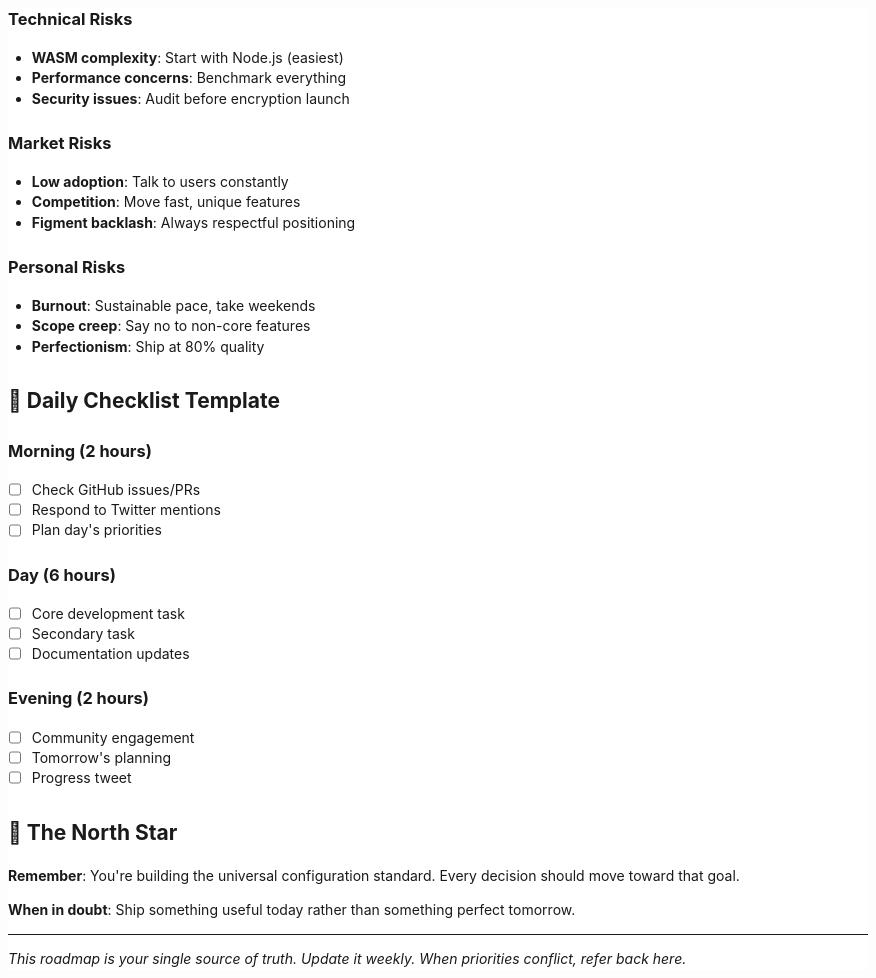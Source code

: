 ### Technical Risks
- **WASM complexity**: Start with Node.js (easiest)
- **Performance concerns**: Benchmark everything
- **Security issues**: Audit before encryption launch

### Market Risks  
- **Low adoption**: Talk to users constantly
- **Competition**: Move fast, unique features
- **Figment backlash**: Always respectful positioning

### Personal Risks
- **Burnout**: Sustainable pace, take weekends
- **Scope creep**: Say no to non-core features
- **Perfectionism**: Ship at 80% quality

## 📝 Daily Checklist Template

### Morning (2 hours)
- [ ] Check GitHub issues/PRs
- [ ] Respond to Twitter mentions
- [ ] Plan day's priorities

### Day (6 hours)
- [ ] Core development task
- [ ] Secondary task
- [ ] Documentation updates

### Evening (2 hours)  
- [ ] Community engagement
- [ ] Tomorrow's planning
- [ ] Progress tweet

## 🎯 The North Star

**Remember**: You're building the universal configuration standard. Every decision should move toward that goal.

**When in doubt**: Ship something useful today rather than something perfect tomorrow.

---

*This roadmap is your single source of truth. Update it weekly. When priorities conflict, refer back here.*